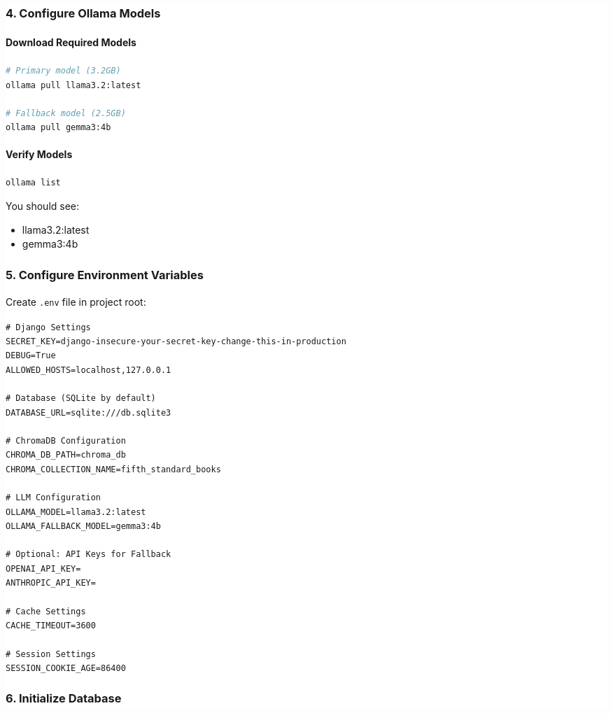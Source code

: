 ### 4. Configure Ollama Models

#### Download Required Models
```bash
# Primary model (3.2GB)
ollama pull llama3.2:latest

# Fallback model (2.5GB)
ollama pull gemma3:4b
```

#### Verify Models
```bash
ollama list
```

You should see:
- llama3.2:latest
- gemma3:4b

### 5. Configure Environment Variables

Create `.env` file in project root:

```env
# Django Settings
SECRET_KEY=django-insecure-your-secret-key-change-this-in-production
DEBUG=True
ALLOWED_HOSTS=localhost,127.0.0.1

# Database (SQLite by default)
DATABASE_URL=sqlite:///db.sqlite3

# ChromaDB Configuration
CHROMA_DB_PATH=chroma_db
CHROMA_COLLECTION_NAME=fifth_standard_books

# LLM Configuration
OLLAMA_MODEL=llama3.2:latest
OLLAMA_FALLBACK_MODEL=gemma3:4b

# Optional: API Keys for Fallback
OPENAI_API_KEY=
ANTHROPIC_API_KEY=

# Cache Settings
CACHE_TIMEOUT=3600

# Session Settings
SESSION_COOKIE_AGE=86400
```

### 6. Initialize Database
